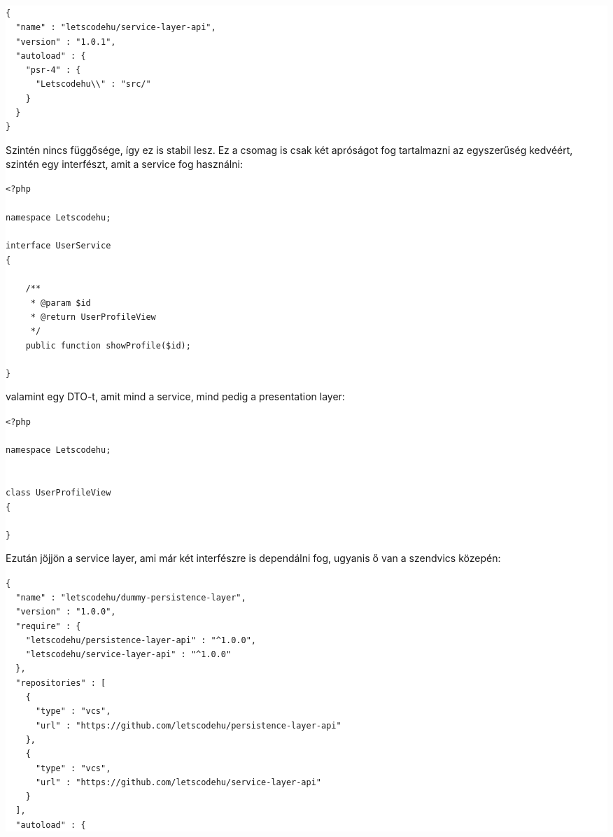 ```
{
  "name" : "letscodehu/service-layer-api",
  "version" : "1.0.1",
  "autoload" : {
    "psr-4" : {
      "Letscodehu\\" : "src/"
    }
  }
}
```

Szintén nincs függősége, így ez is stabil lesz. Ez a csomag is csak két apróságot fog tartalmazni az egyszerűség kedvéért, szintén egy interfészt, amit a service fog használni:

```
<?php

namespace Letscodehu;

interface UserService
{

    /**
     * @param $id
     * @return UserProfileView
     */
    public function showProfile($id);

}
```

valamint egy DTO-t, amit mind a service, mind pedig a presentation layer:

```
<?php

namespace Letscodehu;


class UserProfileView
{

}
```

Ezután jöjjön a service layer, ami már két interfészre is dependálni fog, ugyanis ő van a szendvics közepén:

```
{
  "name" : "letscodehu/dummy-persistence-layer",
  "version" : "1.0.0",
  "require" : {
    "letscodehu/persistence-layer-api" : "^1.0.0",
    "letscodehu/service-layer-api" : "^1.0.0"
  },
  "repositories" : [
    {
      "type" : "vcs",
      "url" : "https://github.com/letscodehu/persistence-layer-api"
    },
    {
      "type" : "vcs",
      "url" : "https://github.com/letscodehu/service-layer-api"
    }
  ],
  "autoload" : {
```